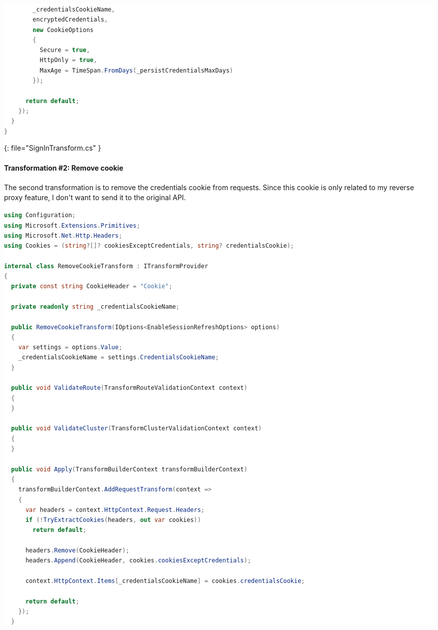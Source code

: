```csharp
        _credentialsCookieName,
        encryptedCredentials,
        new CookieOptions
        {
          Secure = true,
          HttpOnly = true,
          MaxAge = TimeSpan.FromDays(_persistCredentialsMaxDays)
        });

      return default;
    });
  }
}
```
{: file="SignInTransform.cs" }

#### Transformation #2: Remove cookie

The second transformation is to remove the credentials cookie from requests. Since this cookie is only related to my reverse proxy feature, I don't want to send it to the original API.

```csharp
using Configuration;
using Microsoft.Extensions.Primitives;
using Microsoft.Net.Http.Headers;
using Cookies = (string?[]? cookiesExceptCredentials, string? credentialsCookie);

internal class RemoveCookieTransform : ITransformProvider
{
  private const string CookieHeader = "Cookie";

  private readonly string _credentialsCookieName;

  public RemoveCookieTransform(IOptions<EnableSessionRefreshOptions> options)
  {
    var settings = options.Value;
    _credentialsCookieName = settings.CredentialsCookieName;
  }

  public void ValidateRoute(TransformRouteValidationContext context)
  {
  }

  public void ValidateCluster(TransformClusterValidationContext context)
  {
  }

  public void Apply(TransformBuilderContext transformBuilderContext)
  {
    transformBuilderContext.AddRequestTransform(context =>
    {
      var headers = context.HttpContext.Request.Headers;
      if (!TryExtractCookies(headers, out var cookies))
        return default;

      headers.Remove(CookieHeader);
      headers.Append(CookieHeader, cookies.cookiesExceptCredentials);

      context.HttpContext.Items[_credentialsCookieName] = cookies.credentialsCookie;

      return default;
    });
  }

```